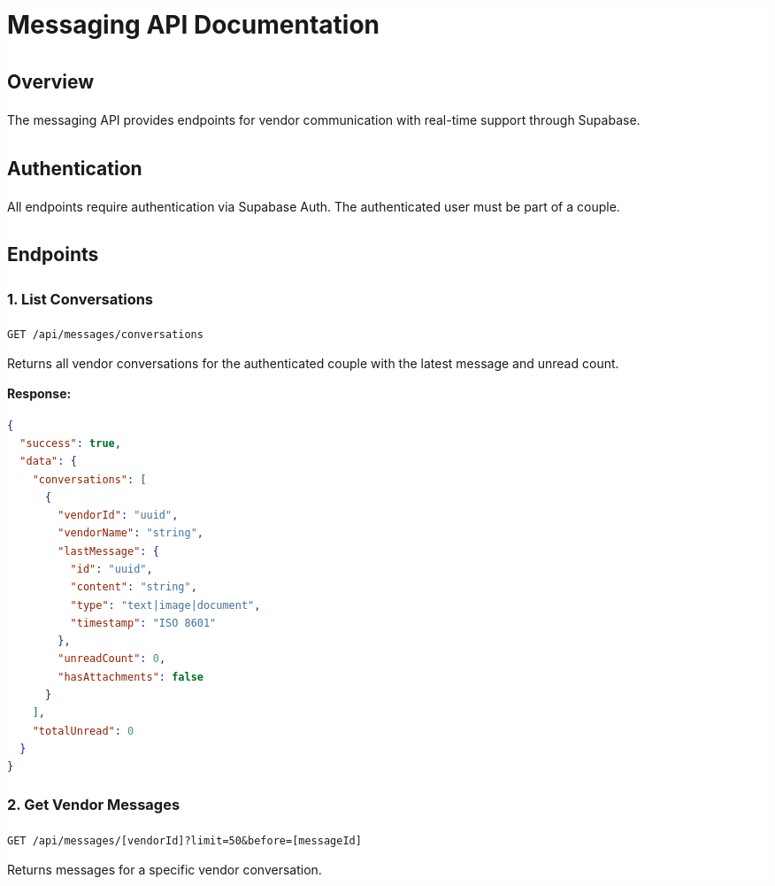# Messaging API Documentation

## Overview
The messaging API provides endpoints for vendor communication with real-time support through Supabase.

## Authentication
All endpoints require authentication via Supabase Auth. The authenticated user must be part of a couple.

## Endpoints

### 1. List Conversations
```
GET /api/messages/conversations
```

Returns all vendor conversations for the authenticated couple with the latest message and unread count.

**Response:**
```json
{
  "success": true,
  "data": {
    "conversations": [
      {
        "vendorId": "uuid",
        "vendorName": "string",
        "lastMessage": {
          "id": "uuid",
          "content": "string",
          "type": "text|image|document",
          "timestamp": "ISO 8601"
        },
        "unreadCount": 0,
        "hasAttachments": false
      }
    ],
    "totalUnread": 0
  }
}
```

### 2. Get Vendor Messages
```
GET /api/messages/[vendorId]?limit=50&before=[messageId]
```

Returns messages for a specific vendor conversation.
